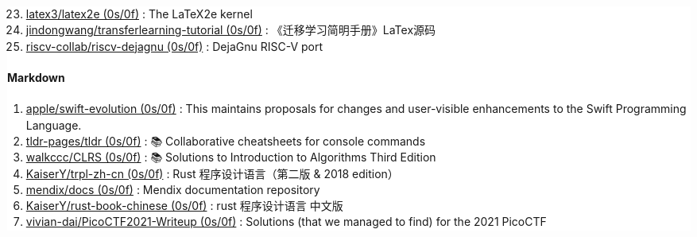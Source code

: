 23. [latex3/latex2e (0s/0f)](https://github.com/latex3/latex2e) : The LaTeX2e kernel
24. [jindongwang/transferlearning-tutorial (0s/0f)](https://github.com/jindongwang/transferlearning-tutorial) : 《迁移学习简明手册》LaTex源码
25. [riscv-collab/riscv-dejagnu (0s/0f)](https://github.com/riscv-collab/riscv-dejagnu) : DejaGnu RISC-V port

#### Markdown
1. [apple/swift-evolution (0s/0f)](https://github.com/apple/swift-evolution) : This maintains proposals for changes and user-visible enhancements to the Swift Programming Language.
2. [tldr-pages/tldr (0s/0f)](https://github.com/tldr-pages/tldr) : 📚 Collaborative cheatsheets for console commands
3. [walkccc/CLRS (0s/0f)](https://github.com/walkccc/CLRS) : 📚 Solutions to Introduction to Algorithms Third Edition
4. [KaiserY/trpl-zh-cn (0s/0f)](https://github.com/KaiserY/trpl-zh-cn) : Rust 程序设计语言（第二版 & 2018 edition）
5. [mendix/docs (0s/0f)](https://github.com/mendix/docs) : Mendix documentation repository
6. [KaiserY/rust-book-chinese (0s/0f)](https://github.com/KaiserY/rust-book-chinese) : rust 程序设计语言 中文版
7. [vivian-dai/PicoCTF2021-Writeup (0s/0f)](https://github.com/vivian-dai/PicoCTF2021-Writeup) : Solutions (that we managed to find) for the 2021 PicoCTF
